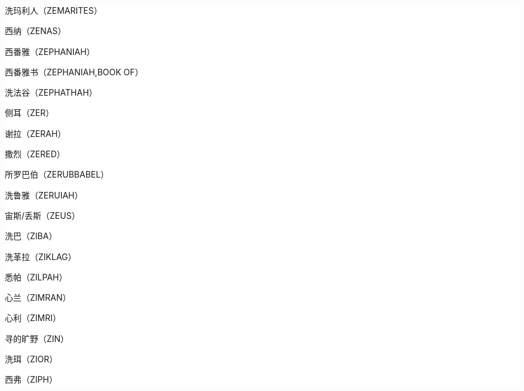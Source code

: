
洗玛利人（ZEMARITES）



西纳（ZENAS）



西番雅（ZEPHANIAH）



西番雅书（ZEPHANIAH,BOOK OF）



洗法谷（ZEPHATHAH）



侧耳（ZER）



谢拉（ZERAH）



撒烈（ZERED）



所罗巴伯（ZERUBBABEL）



洗鲁雅（ZERUIAH）



宙斯/丢斯（ZEUS）



洗巴（ZIBA）



洗革拉（ZIKLAG）



悉帕（ZILPAH）



心兰（ZIMRAN）



心利（ZIMRI）



寻的旷野（ZIN）



洗珥（ZIOR）



西弗（ZIPH）


